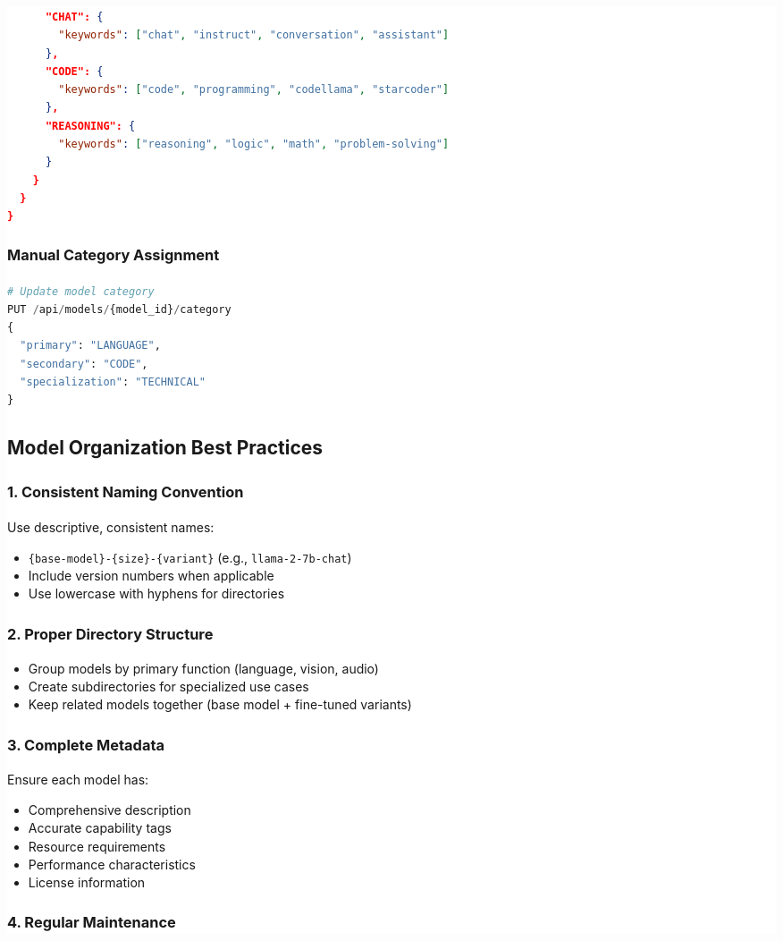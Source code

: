 ```json
      "CHAT": {
        "keywords": ["chat", "instruct", "conversation", "assistant"]
      },
      "CODE": {
        "keywords": ["code", "programming", "codellama", "starcoder"]
      },
      "REASONING": {
        "keywords": ["reasoning", "logic", "math", "problem-solving"]
      }
    }
  }
}
```

### Manual Category Assignment

```python
# Update model category
PUT /api/models/{model_id}/category
{
  "primary": "LANGUAGE",
  "secondary": "CODE",
  "specialization": "TECHNICAL"
}
```

## Model Organization Best Practices

### 1. Consistent Naming Convention

Use descriptive, consistent names:
- `{base-model}-{size}-{variant}` (e.g., `llama-2-7b-chat`)
- Include version numbers when applicable
- Use lowercase with hyphens for directories

### 2. Proper Directory Structure

- Group models by primary function (language, vision, audio)
- Create subdirectories for specialized use cases
- Keep related models together (base model + fine-tuned variants)

### 3. Complete Metadata

Ensure each model has:
- Comprehensive description
- Accurate capability tags
- Resource requirements
- Performance characteristics
- License information

### 4. Regular Maintenance
